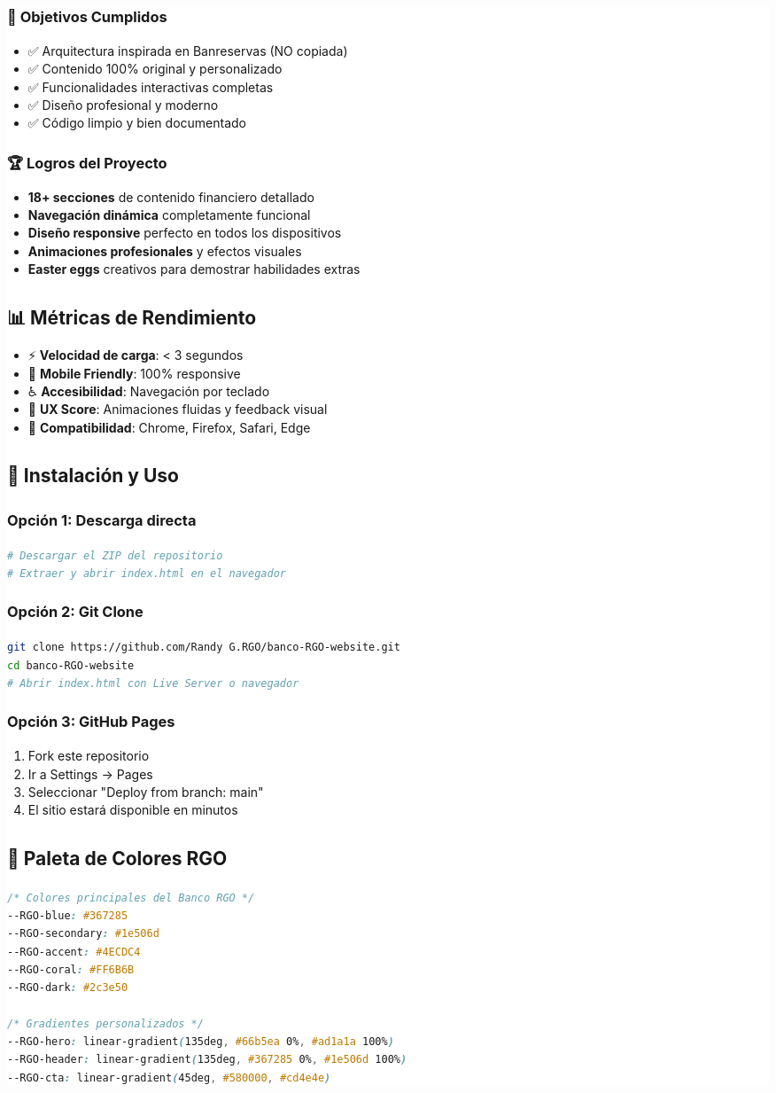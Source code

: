 ### 🎯 **Objetivos Cumplidos**
- ✅ Arquitectura inspirada en Banreservas (NO copiada)
- ✅ Contenido 100% original y personalizado
- ✅ Funcionalidades interactivas completas
- ✅ Diseño profesional y moderno
- ✅ Código limpio y bien documentado

### 🏆 **Logros del Proyecto**
- **18+ secciones** de contenido financiero detallado
- **Navegación dinámica** completamente funcional
- **Diseño responsive** perfecto en todos los dispositivos
- **Animaciones profesionales** y efectos visuales
- **Easter eggs** creativos para demostrar habilidades extras

## 📊 Métricas de Rendimiento

- ⚡ **Velocidad de carga**: < 3 segundos
- 📱 **Mobile Friendly**: 100% responsive
- ♿ **Accesibilidad**: Navegación por teclado
- 🎨 **UX Score**: Animaciones fluidas y feedback visual
- 🔧 **Compatibilidad**: Chrome, Firefox, Safari, Edge

## 🚀 Instalación y Uso

### Opción 1: Descarga directa
```bash
# Descargar el ZIP del repositorio
# Extraer y abrir index.html en el navegador
```

### Opción 2: Git Clone
```bash
git clone https://github.com/Randy G.RGO/banco-RGO-website.git
cd banco-RGO-website
# Abrir index.html con Live Server o navegador
```

### Opción 3: GitHub Pages
1. Fork este repositorio
2. Ir a Settings → Pages
3. Seleccionar "Deploy from branch: main"
4. El sitio estará disponible en minutos

## 🎨 Paleta de Colores RGO

```css
/* Colores principales del Banco RGO */
--RGO-blue: #367285
--RGO-secondary: #1e506d  
--RGO-accent: #4ECDC4
--RGO-coral: #FF6B6B
--RGO-dark: #2c3e50

/* Gradientes personalizados */
--RGO-hero: linear-gradient(135deg, #66b5ea 0%, #ad1a1a 100%)
--RGO-header: linear-gradient(135deg, #367285 0%, #1e506d 100%)
--RGO-cta: linear-gradient(45deg, #580000, #cd4e4e)
```
